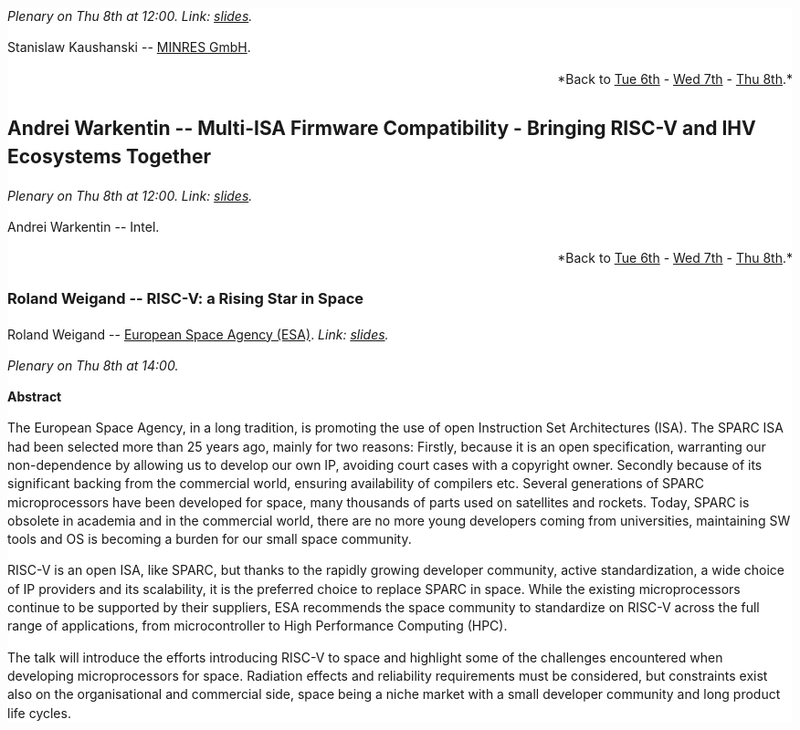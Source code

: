 *Plenary on Thu 8th at 12:00.*
*Link: [slides](media/proceedings/plenary/2023-06-08-12h00-Stanislaw-KAUSHANSKI-slides.pdf).*

Stanislaw Kaushanski -- [MINRES GmbH](https://www.minres.com).

<div style="text-align: right">*Back to <a href="#top-tue">Tue 6th</a> - <a href="#top-wed">Wed 7th</a> - <a href="#top-thu">Thu 8th</a>.*</div>


## Andrei Warkentin -- Multi-ISA Firmware Compatibility - Bringing RISC-V and IHV Ecosystems Together

*Plenary on Thu 8th at 12:00.*
*Link: [slides](media/proceedings/plenary/2023-06-08-12h15-Andrei-WARKENTIN-slides.pdf).*

Andrei Warkentin -- Intel.

<div style="text-align: right">*Back to <a href="#top-tue">Tue 6th</a> - <a href="#top-wed">Wed 7th</a> - <a href="#top-thu">Thu 8th</a>.*</div>


### Roland Weigand -- RISC-V: a Rising Star in Space

Roland Weigand -- [European Space Agency (ESA)](https://www.esa.int).
*Link: [slides](media/proceedings/plenary/2023-06-08-14h00-Roland-WEIGAND-slides.pdf).*

*Plenary on Thu 8th at 14:00.*

**Abstract**

The European Space Agency, in a long tradition, is promoting the use
of open Instruction Set Architectures (ISA). The SPARC ISA had been
selected more than 25 years ago, mainly for two reasons: Firstly,
because it is an open specification, warranting our non-dependence by
allowing us to develop our own IP, avoiding court cases with a
copyright owner. Secondly because of its significant backing from the
commercial world, ensuring availability of compilers etc. Several
generations of SPARC microprocessors have been developed for space,
many thousands of parts used on satellites and rockets. Today, SPARC
is obsolete in academia and in the commercial world, there are no more
young developers coming from universities, maintaining SW tools and OS
is becoming a burden for our small space community.

RISC-V is an open ISA, like SPARC, but thanks to the rapidly growing
developer community, active standardization, a wide choice of IP
providers and its scalability, it is the preferred choice to replace
SPARC in space. While the existing microprocessors continue to be
supported by their suppliers, ESA recommends the space community to
standardize on RISC-V across the full range of applications, from
microcontroller to High Performance Computing (HPC).

The talk will introduce the efforts introducing RISC-V to space and
highlight some of the challenges encountered when developing
microprocessors for space. Radiation effects and reliability
requirements must be considered, but constraints exist also on the
organisational and commercial side, space being a niche market with a
small developer community and long product life cycles.
